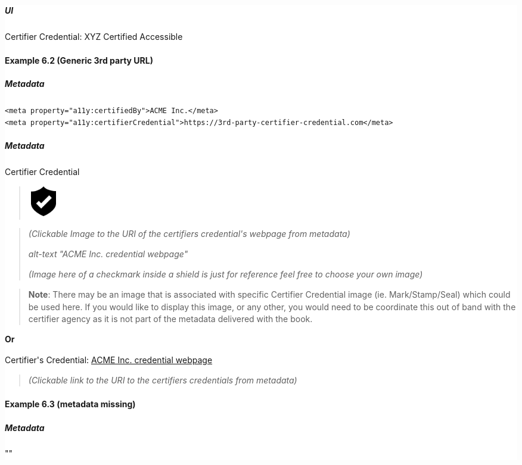 ##### UI

Certifier Credential: XYZ Certified Accessible

#### Example 6.2 (Generic 3rd party URL)

##### Metadata

```xhtml
<meta property="a11y:certifiedBy">ACME Inc.</meta>
<meta property="a11y:certifierCredential">https://3rd-party-certifier-credential.com</meta>
```

##### Metadata

Certifier Credential

> [<img src="./media/image1.png" alt="ACME Inc. credential webpage" width="50"/>](https://3rd-party-certifier-credential.com)

> *(Clickable Image to the URI of the certifiers credential's webpage from metadata)*
> 
> *alt-text "ACME Inc. credential webpage"*
> 
> *(Image here of a checkmark inside a shield is just for reference feel free to choose your own image)*

>**Note**: There may be an image that is associated with specific Certifier Credential image (ie. Mark/Stamp/Seal) which could be used here. If you would like to display this image, or any other, you would need to be coordinate this out of band with the certifier agency as it is not part of the metadata delivered with the book.

**Or**

Certifier's Credential: [ACME Inc. credential webpage](https://3rd-party-certifier-credential.com)

> *(Clickable link to the URI to the certifiers credentials from metadata)*

#### Example 6.3 (metadata missing)

##### Metadata

""
